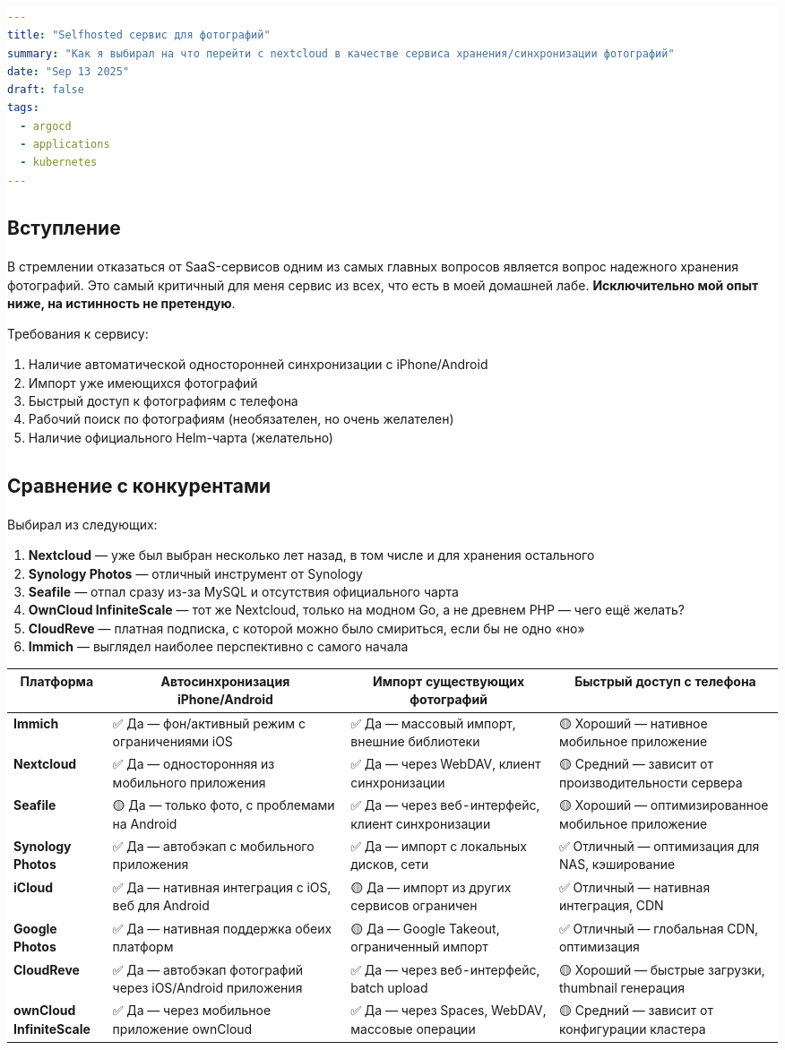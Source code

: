 ```yaml
---
title: "Selfhosted сервис для фотографий"
summary: "Как я выбирал на что перейти с nextcloud в качестве сервиса хранения/синхронизации фотографий"
date: "Sep 13 2025"
draft: false
tags:
  - argocd
  - applications
  - kubernetes
---
```


## Вступление

В стремлении отказаться от SaaS-сервисов одним из самых главных вопросов является вопрос надежного хранения фотографий. Это самый критичный для меня сервис из всех, что есть в моей домашней лабе.
**Исключительно мой опыт ниже, на истинность не претендую**.

Требования к сервису:

1. Наличие автоматической односторонней синхронизации с iPhone/Android
2. Импорт уже имеющихся фотографий
3. Быстрый доступ к фотографиям с телефона
4. Рабочий поиск по фотографиям (необязателен, но очень желателен)
5. Наличие официального Helm-чарта (желательно)

## Сравнение с конкурентами

Выбирал из следующих:

1. **Nextcloud** — уже был выбран несколько лет назад, в том числе и для хранения остального
2. **Synology Photos** — отличный инструмент от Synology
3. **Seafile** — отпал сразу из-за MySQL и отсутствия официального чарта
4. **OwnCloud InfiniteScale** — тот же Nextcloud, только на модном Go, а не древнем PHP — чего ещё желать?
5. **CloudReve** — платная подписка, с которой можно было смириться, если бы не одно «но»
6. **Immich** — выглядел наиболее перспективно с самого начала

| Платформа                  | Автосинхронизация iPhone/Android                         | Импорт существующих фотографий                   | Быстрый доступ с телефона                          |
| -------------------------- | -------------------------------------------------------- | ------------------------------------------------ | -------------------------------------------------- |
| **Immich**                 | ✅ Да — фон/активный режим с ограничениями iOS            | ✅ Да — массовый импорт, внешние библиотеки       | 🟡 Хороший — нативное мобильное приложение         |
| **Nextcloud**              | ✅ Да — односторонняя из мобильного приложения            | ✅ Да — через WebDAV, клиент синхронизации        | 🟡 Средний — зависит от производительности сервера |
| **Seafile**                | 🟡 Да — только фото, с проблемами на Android             | ✅ Да — через веб-интерфейс, клиент синхронизации | 🟡 Хороший — оптимизированное мобильное приложение |
| **Synology Photos**        | ✅ Да — автобэкап с мобильного приложения                 | ✅ Да — импорт с локальных дисков, сети           | ✅ Отличный — оптимизация для NAS, кэширование      |
| **iCloud**                 | ✅ Да — нативная интеграция с iOS, веб для Android        | 🟡 Да — импорт из других сервисов ограничен      | ✅ Отличный — нативная интеграция, CDN              |
| **Google Photos**          | ✅ Да — нативная поддержка обеих платформ                 | 🟡 Да — Google Takeout, ограниченный импорт      | ✅ Отличный — глобальная CDN, оптимизация           |
| **CloudReve**              | ✅ Да — автобэкап фотографий через iOS/Android приложения | ✅ Да — через веб-интерфейс, batch upload         | 🟡 Хороший — быстрые загрузки, thumbnail генерация |
| **ownCloud InfiniteScale** | ✅ Да — через мобильное приложение ownCloud               | ✅ Да — через Spaces, WebDAV, массовые операции   | 🟡 Средний — зависит от конфигурации кластера      |
